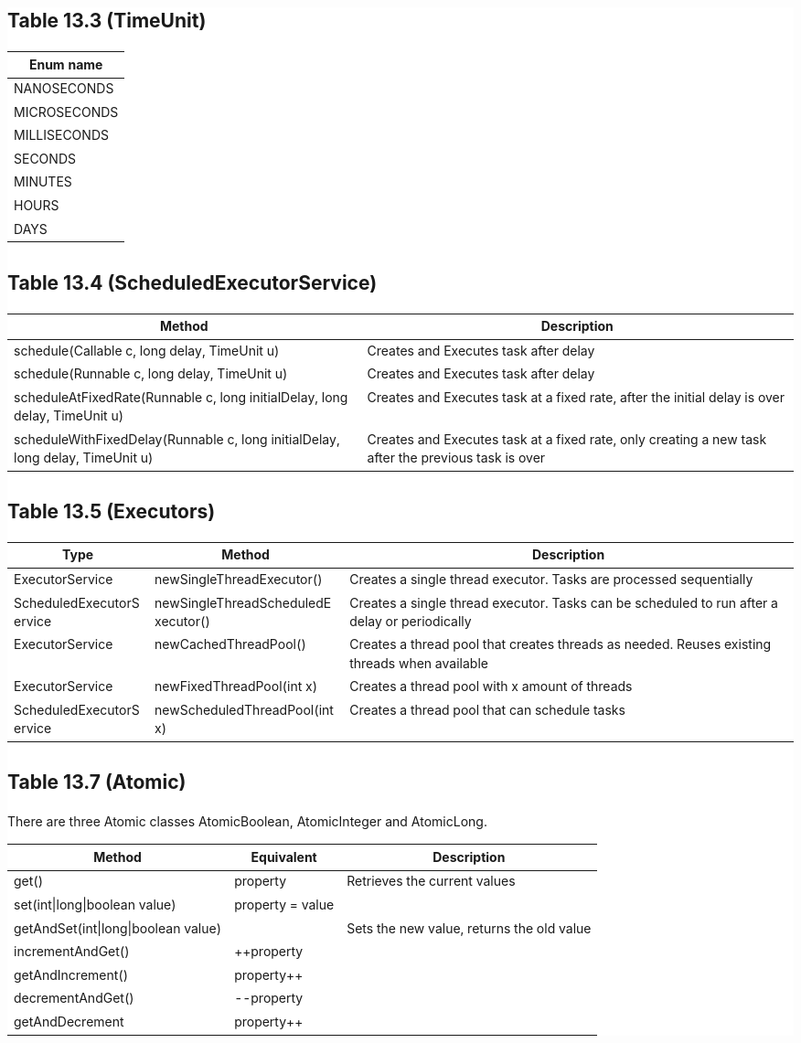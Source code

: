 ## Table 13.3 (TimeUnit)

| Enum name    |
|--------------|
| NANOSECONDS  |
| MICROSECONDS |
| MILLISECONDS |
| SECONDS      |
| MINUTES      |
| HOURS        |
| DAYS         |

## Table 13.4 (ScheduledExecutorService)

| Method                                                                        | Description                                                                                         |
|-------------------------------------------------------------------------------|-----------------------------------------------------------------------------------------------------|
| schedule(Callable<V> c, long delay, TimeUnit u)                               | Creates and Executes task after delay                                                               |
| schedule(Runnable c, long delay, TimeUnit u)                                  | Creates and Executes task after delay                                                               |
| scheduleAtFixedRate(Runnable c, long initialDelay, long delay, TimeUnit u)    | Creates and Executes task at a fixed rate, after the initial delay is over                          |
| scheduleWithFixedDelay(Runnable c, long initialDelay, long delay, TimeUnit u) | Creates and Executes task at a fixed rate, only creating a new task after the previous task is over |

## Table 13.5 (Executors)

| Type                       | Method                             | Description                                                                                   |
|----------------------------|------------------------------------|-----------------------------------------------------------------------------------------------|
| ExecutorService            | newSingleThreadExecutor()          | Creates a single thread executor. Tasks are processed sequentially                            |
| ScheduledExecutorService   | newSingleThreadScheduledExecutor() | Creates a single thread executor. Tasks can be scheduled to run after a delay or periodically |
| ExecutorService            | newCachedThreadPool()              | Creates a thread pool that creates threads as needed. Reuses existing threads when available  |
| ExecutorService            | newFixedThreadPool(int x)          | Creates a thread pool with x amount of threads                                                |
| ScheduledExecutorService   | newScheduledThreadPool(int x)      | Creates a thread pool that can schedule tasks                                                 |

## Table 13.7 (Atomic)

There are three Atomic classes AtomicBoolean, AtomicInteger and AtomicLong.

| Method                              | Equivalent       | Description                               |
|-------------------------------------|------------------|-------------------------------------------|
| get()                               | property         | Retrieves the current values              |
| set(int\|long\|boolean value)       | property = value |                                           |
| getAndSet(int\|long\|boolean value) |                  | Sets the new value, returns the old value |
| incrementAndGet()                   | ++property       |                                           |
| getAndIncrement()                   | property++       |                                           |
| decrementAndGet()                   | --property       |                                           |
| getAndDecrement                     | property++       |                                           |
